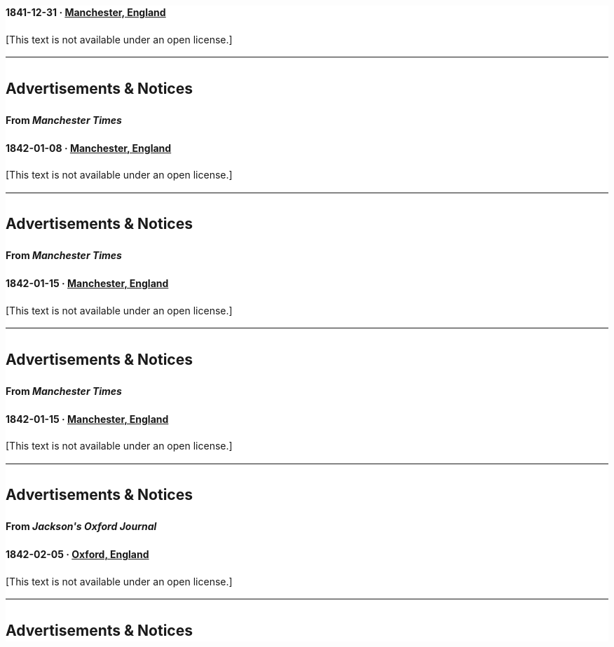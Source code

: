 #### 1841-12-31 &middot; [Manchester, England](http://dbpedia.org/resource/Manchester)

[This text is not available under an open license.]

---

## Advertisements & Notices

#### From _Manchester Times_

#### 1842-01-08 &middot; [Manchester, England](http://dbpedia.org/resource/Manchester)

[This text is not available under an open license.]

---

## Advertisements & Notices

#### From _Manchester Times_

#### 1842-01-15 &middot; [Manchester, England](http://dbpedia.org/resource/Manchester)

[This text is not available under an open license.]

---

## Advertisements & Notices

#### From _Manchester Times_

#### 1842-01-15 &middot; [Manchester, England](http://dbpedia.org/resource/Manchester)

[This text is not available under an open license.]

---

## Advertisements & Notices

#### From _Jackson's Oxford Journal_

#### 1842-02-05 &middot; [Oxford, England](http://dbpedia.org/resource/Oxford)

[This text is not available under an open license.]

---

## Advertisements & Notices
